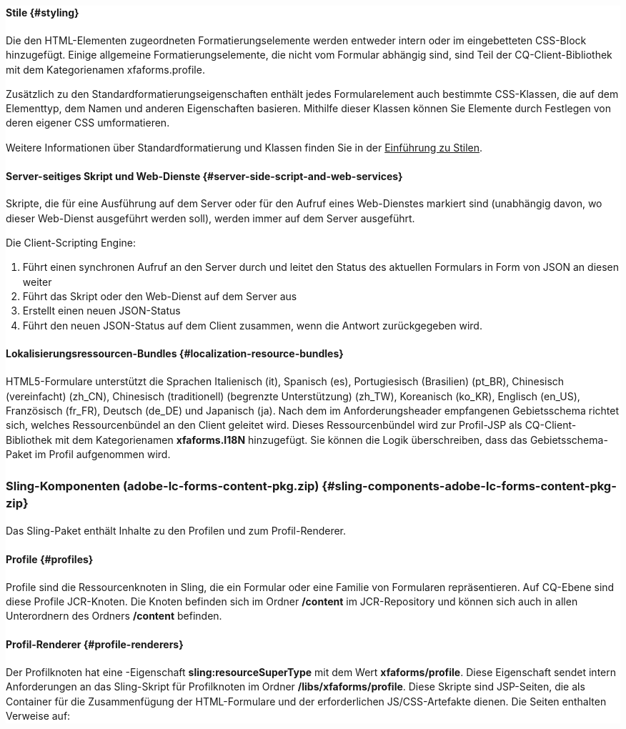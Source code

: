 #### Stile {#styling}

Die den HTML-Elementen zugeordneten Formatierungselemente werden entweder intern oder im eingebetteten CSS-Block hinzugefügt. Einige allgemeine Formatierungselemente, die nicht vom Formular abhängig sind, sind Teil der CQ-Client-Bibliothek mit dem Kategorienamen xfaforms.profile.

Zusätzlich zu den Standardformatierungseigenschaften enthält jedes Formularelement auch bestimmte CSS-Klassen, die auf dem Elementtyp, dem Namen und anderen Eigenschaften basieren. Mithilfe dieser Klassen können Sie Elemente durch Festlegen von deren eigener CSS umformatieren.

Weitere Informationen über Standardformatierung und Klassen finden Sie in der [Einführung zu Stilen](/help/forms/using/css-styles.md).

#### Server-seitiges Skript und Web-Dienste {#server-side-script-and-web-services}

Skripte, die für eine Ausführung auf dem Server oder für den Aufruf eines Web-Dienstes markiert sind (unabhängig davon, wo dieser Web-Dienst ausgeführt werden soll), werden immer auf dem Server ausgeführt.

Die Client-Scripting Engine:

1. Führt einen synchronen Aufruf an den Server durch und leitet den Status des aktuellen Formulars in Form von JSON an diesen weiter
1. Führt das Skript oder den Web-Dienst auf dem Server aus
1. Erstellt einen neuen JSON-Status
1. Führt den neuen JSON-Status auf dem Client zusammen, wenn die Antwort zurückgegeben wird.

#### Lokalisierungsressourcen-Bundles {#localization-resource-bundles}

HTML5-Formulare unterstützt die Sprachen Italienisch (it), Spanisch (es), Portugiesisch (Brasilien) (pt_BR), Chinesisch (vereinfacht) (zh_CN), Chinesisch (traditionell) (begrenzte Unterstützung) (zh_TW), Koreanisch (ko_KR), Englisch (en_US), Französisch (fr_FR), Deutsch (de_DE) und Japanisch (ja). Nach dem im Anforderungsheader empfangenen Gebietsschema richtet sich, welches Ressourcenbündel an den Client geleitet wird. Dieses Ressourcenbündel wird zur Profil-JSP als CQ-Client-Bibliothek mit dem Kategorienamen **xfaforms.I18N** hinzugefügt. Sie können die Logik überschreiben, dass das Gebietsschema-Paket im Profil aufgenommen wird.

### Sling-Komponenten (adobe-lc-forms-content-pkg.zip) {#sling-components-adobe-lc-forms-content-pkg-zip}

Das Sling-Paket enthält Inhalte zu den Profilen und zum Profil-Renderer.

#### Profile {#profiles}

Profile sind die Ressourcenknoten in Sling, die ein Formular oder eine Familie von Formularen repräsentieren. Auf CQ-Ebene sind diese Profile JCR-Knoten. Die Knoten befinden sich im Ordner **/content** im JCR-Repository und können sich auch in allen Unterordnern des Ordners **/content** befinden.

#### Profil-Renderer {#profile-renderers}

Der Profilknoten hat eine -Eigenschaft **sling:resourceSuperType** mit dem Wert **xfaforms/profile**. Diese Eigenschaft sendet intern Anforderungen an das Sling-Skript für Profilknoten im Ordner **/libs/xfaforms/profile**. Diese Skripte sind JSP-Seiten, die als Container für die Zusammenfügung der HTML-Formulare und der erforderlichen JS/CSS-Artefakte dienen. Die Seiten enthalten Verweise auf:
